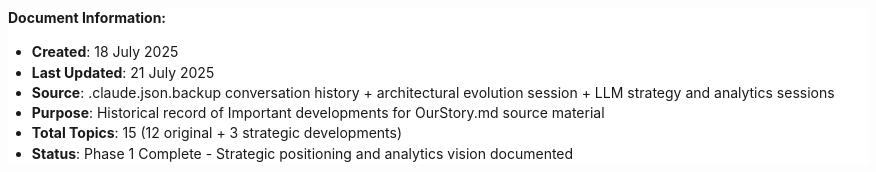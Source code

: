 
**Document Information:**
- **Created**: 18 July 2025  
- **Last Updated**: 21 July 2025  
- **Source**: .claude.json.backup conversation history + architectural evolution session + LLM strategy and analytics sessions  
- **Purpose**: Historical record of Important developments for OurStory.md source material  
- **Total Topics**: 15 (12 original + 3 strategic developments)  
- **Status**: Phase 1 Complete - Strategic positioning and analytics vision documented